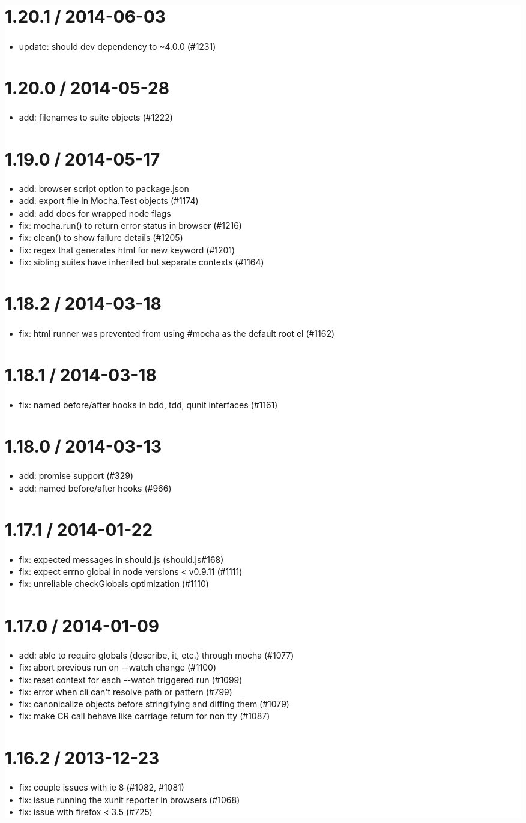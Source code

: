 1.20.1 / 2014-06-03
==================

  * update: should dev dependency to ~4.0.0 (#1231)

1.20.0 / 2014-05-28
==================

  * add: filenames to suite objects (#1222)

1.19.0 / 2014-05-17
==================

  * add: browser script option to package.json
  * add: export file in Mocha.Test objects (#1174)
  * add: add docs for wrapped node flags
  * fix: mocha.run() to return error status in browser (#1216)
  * fix: clean() to show failure details (#1205)
  * fix: regex that generates html for new keyword (#1201)
  * fix: sibling suites have inherited but separate contexts (#1164)


1.18.2 / 2014-03-18
==================

  * fix: html runner was prevented from using #mocha as the default root el (#1162)

1.18.1 / 2014-03-18
==================

  * fix: named before/after hooks in bdd, tdd, qunit interfaces (#1161)

1.18.0 / 2014-03-13
==================

  * add: promise support (#329)
  * add: named before/after hooks (#966)

1.17.1 / 2014-01-22
==================

  * fix: expected messages in should.js (should.js#168)
  * fix: expect errno global in node versions < v0.9.11 (#1111)
  * fix: unreliable checkGlobals optimization (#1110)

1.17.0 / 2014-01-09
==================

  * add: able to require globals (describe, it, etc.) through mocha (#1077)
  * fix: abort previous run on --watch change (#1100)
  * fix: reset context for each --watch triggered run (#1099)
  * fix: error when cli can't resolve path or pattern (#799)
  * fix: canonicalize objects before stringifying and diffing them (#1079)
  * fix: make CR call behave like carriage return for non tty (#1087)


1.16.2 / 2013-12-23
==================

  * fix: couple issues with ie 8 (#1082, #1081)
  * fix: issue running the xunit reporter in browsers (#1068)
  * fix: issue with firefox < 3.5 (#725)
